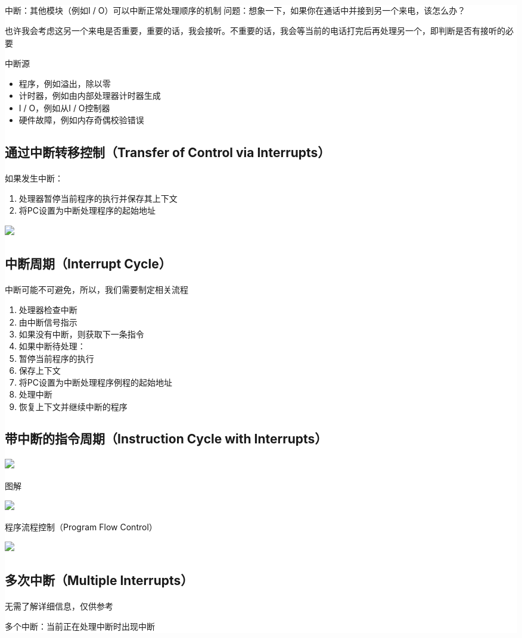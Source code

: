 中断：其他模块（例如I / O）可以中断正常处理顺序的机制
问题：想象一下，如果你在通话中并接到另一个来电，该怎么办？

也许我会考虑这另一个来电是否重要，重要的话，我会接听。不重要的话，我会等当前的电话打完后再处理另一个，即判断是否有接听的必要

中断源

- 程序，例如溢出，除以零
- 计时器，例如由内部处理器计时器生成
- I / O，例如从I / O控制器
- 硬件故障，例如内存奇偶校验错误

## 通过中断转移控制（Transfer of Control via Interrupts）

如果发生中断：

1. 处理器暂停当前程序的执行并保存其上下文
2. 将PC设置为中断处理程序的起始地址

![](https://hssvr01.oss-cn-zhangjiakou.aliyuncs.com/hongshu/file/2021/01/20210120142819666.png)

## 中断周期（Interrupt Cycle）

中断可能不可避免，所以，我们需要制定相关流程

1. 处理器检查中断
  1. 由中断信号指示
2. 如果没有中断，则获取下一条指令
3. 如果中断待处理：
  1. 暂停当前程序的执行
  2. 保存上下文
  3. 将PC设置为中断处理程序例程的起始地址
  4. 处理中断
  5. 恢复上下文并继续中断的程序

## 带中断的指令周期（Instruction Cycle with Interrupts）

![](https://hssvr01.oss-cn-zhangjiakou.aliyuncs.com/hongshu/file/2021/01/20210120143145203.png)

图解

![](https://hssvr01.oss-cn-zhangjiakou.aliyuncs.com/hongshu/file/2021/01/20210120143159965.png)

程序流程控制（Program Flow Control）

![](https://hssvr01.oss-cn-zhangjiakou.aliyuncs.com/hongshu/file/2021/01/20210120143402104.png)

## 多次中断（Multiple Interrupts）

无需了解详细信息，仅供参考

多个中断：当前正在处理中断时出现中断
